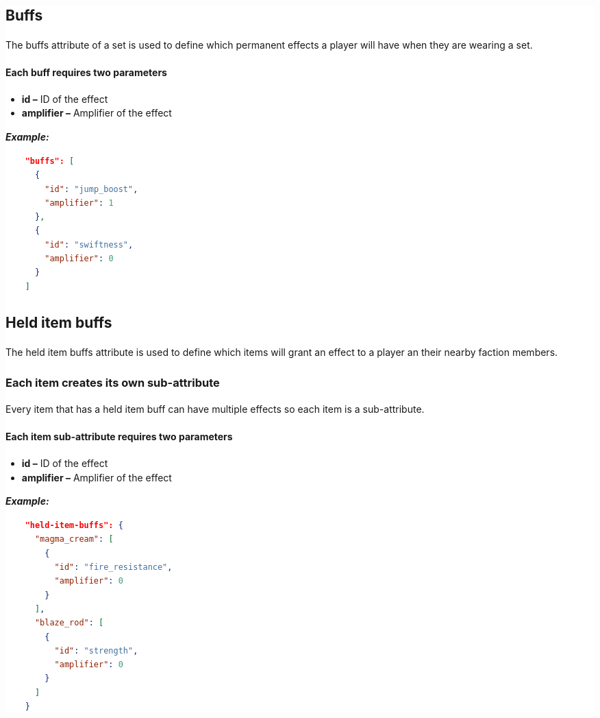 
## Buffs
The buffs attribute of a set is used to define which permanent effects a player will have when they are wearing a set.

#### Each buff requires two parameters
* __id –__ ID of the effect
* __amplifier –__ Amplifier of the effect

*__Example:__*
```json
    "buffs": [
      {
        "id": "jump_boost",
        "amplifier": 1
      },
      {
        "id": "swiftness",
        "amplifier": 0
      }
    ]
```


## Held item buffs
The held item buffs attribute is used to define which items will grant an effect to a player an their nearby faction members.

### Each item creates its own sub-attribute
Every item that has a held item buff can have multiple effects so each item is a sub-attribute.

#### Each item sub-attribute requires two parameters
* __id –__ ID of the effect
* __amplifier –__ Amplifier of the effect

*__Example:__*
```json
    "held-item-buffs": {
      "magma_cream": [
        {
          "id": "fire_resistance",
          "amplifier": 0
        }
      ],
      "blaze_rod": [
        {
          "id": "strength",
          "amplifier": 0
        }
      ]
    }
```
